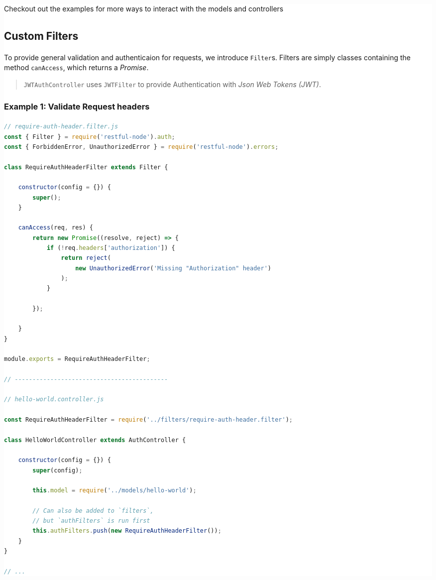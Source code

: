 Checkout out the examples for more ways to interact with the models and controllers

## Custom Filters
To provide general validation and authenticaion for requests, we introduce `Filter`s.
Filters are simply classes containing the method `canAccess`, which returns a _Promise_.

> `JWTAuthController` uses `JWTFilter` to provide Authentication with _Json Web Tokens (JWT)_.


### Example 1: Validate Request headers
```js
// require-auth-header.filter.js
const { Filter } = require('restful-node').auth;
const { ForbiddenError, UnauthorizedError } = require('restful-node').errors;

class RequireAuthHeaderFilter extends Filter {

    constructor(config = {}) {
        super();
    }

    canAccess(req, res) {
        return new Promise((resolve, reject) => {
            if (!req.headers['authorization']) {
                return reject(
                    new UnauthorizedError('Missing "Authorization" header')
                );
            }

        });

    }
}

module.exports = RequireAuthHeaderFilter;

// -------------------------------------------

// hello-world.controller.js

const RequireAuthHeaderFilter = require('../filters/require-auth-header.filter');

class HelloWorldController extends AuthController {

    constructor(config = {}) {
        super(config);

        this.model = require('../models/hello-world');

        // Can also be added to `filters`,
        // but `authFilters` is run first
        this.authFilters.push(new RequireAuthHeaderFilter());
    }
}

// ...
```
